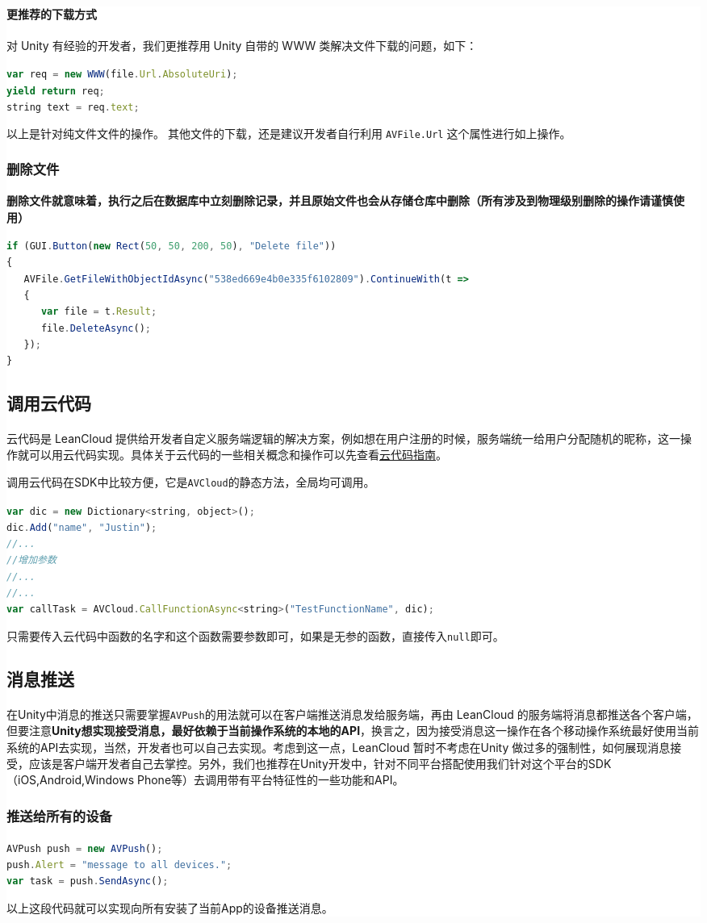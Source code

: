 #### 更推荐的下载方式
对 Unity 有经验的开发者，我们更推荐用  Unity 自带的 WWW 类解决文件下载的问题，如下：

```javascript
var req = new WWW(file.Url.AbsoluteUri);
yield return req;
string text = req.text;
```
以上是针对纯文件文件的操作。
其他文件的下载，还是建议开发者自行利用 `AVFile.Url` 这个属性进行如上操作。

### 删除文件

**删除文件就意味着，执行之后在数据库中立刻删除记录，并且原始文件也会从存储仓库中删除（所有涉及到物理级别删除的操作请谨慎使用）**

```javascript
if (GUI.Button(new Rect(50, 50, 200, 50), "Delete file"))
{
   AVFile.GetFileWithObjectIdAsync("538ed669e4b0e335f6102809").ContinueWith(t =>
   {
      var file = t.Result;
      file.DeleteAsync();
   });
}
```
## 调用云代码
云代码是 LeanCloud 提供给开发者自定义服务端逻辑的解决方案，例如想在用户注册的时候，服务端统一给用户分配随机的昵称，这一操作就可以用云代码实现。具体关于云代码的一些相关概念和操作可以先查看[云代码指南](https://leancloud.cn/docs/cloud_code_guide.html)。

调用云代码在SDK中比较方便，它是`AVCloud`的静态方法，全局均可调用。

```javascript
var dic = new Dictionary<string, object>();
dic.Add("name", "Justin");
//...
//增加参数
//...
//...
var callTask = AVCloud.CallFunctionAsync<string>("TestFunctionName", dic);
```
只需要传入云代码中函数的名字和这个函数需要参数即可，如果是无参的函数，直接传入`null`即可。

## 消息推送
在Unity中消息的推送只需要掌握`AVPush`的用法就可以在客户端推送消息发给服务端，再由 LeanCloud 的服务端将消息都推送各个客户端，但要注意**Unity想实现接受消息，最好依赖于当前操作系统的本地的API**，换言之，因为接受消息这一操作在各个移动操作系统最好使用当前系统的API去实现，当然，开发者也可以自己去实现。考虑到这一点，LeanCloud 暂时不考虑在Unity 做过多的强制性，如何展现消息接受，应该是客户端开发者自己去掌控。另外，我们也推荐在Unity开发中，针对不同平台搭配使用我们针对这个平台的SDK（iOS,Android,Windows Phone等）去调用带有平台特征性的一些功能和API。

### 推送给所有的设备

```javascript
AVPush push = new AVPush();
push.Alert = "message to all devices.";
var task = push.SendAsync();
```
以上这段代码就可以实现向所有安装了当前App的设备推送消息。
